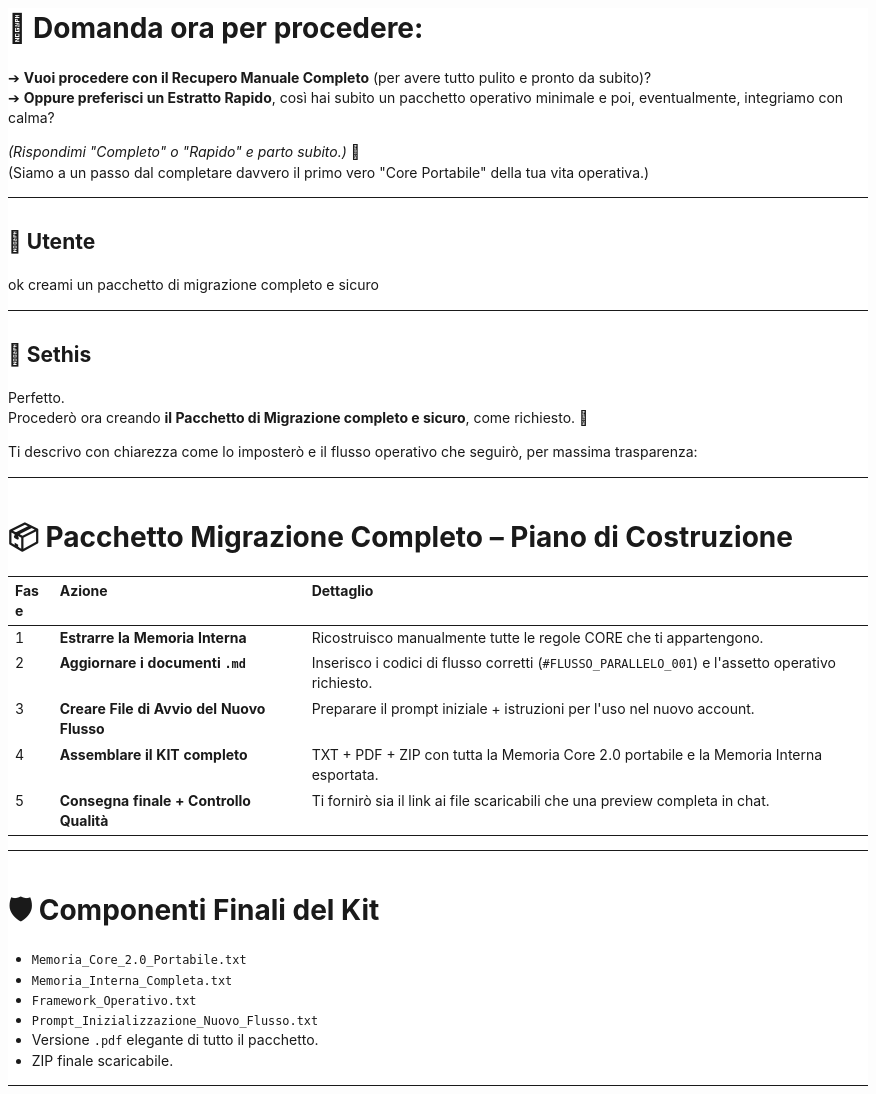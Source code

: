 
# 📢 **Domanda ora per procedere:**

➔ **Vuoi procedere con il Recupero Manuale Completo** (per avere tutto pulito e pronto da subito)?  
➔ **Oppure preferisci un Estratto Rapido**, così hai subito un pacchetto operativo minimale e poi, eventualmente, integriamo con calma?

*(Rispondimi "Completo" o "Rapido" e parto subito.)* 🚀  
(Siamo a un passo dal completare davvero il primo vero "Core Portabile" della tua vita operativa.)

---

## 👤 **Utente**

ok creami un pacchetto di migrazione completo e sicuro

---

## 🤖 **Sethis**

Perfetto.  
Procederò ora creando **il Pacchetto di Migrazione completo e sicuro**, come richiesto. 🚀

Ti descrivo con chiarezza come lo imposterò e il flusso operativo che seguirò, per massima trasparenza:

---

# 📦 **Pacchetto Migrazione Completo – Piano di Costruzione**

| Fase | Azione | Dettaglio |
|:-----|:-------|:----------|
| 1 | **Estrarre la Memoria Interna** | Ricostruisco manualmente tutte le regole CORE che ti appartengono. |
| 2 | **Aggiornare i documenti `.md`** | Inserisco i codici di flusso corretti (`#FLUSSO_PARALLELO_001`) e l'assetto operativo richiesto. |
| 3 | **Creare File di Avvio del Nuovo Flusso** | Preparare il prompt iniziale + istruzioni per l'uso nel nuovo account. |
| 4 | **Assemblare il KIT completo** | TXT + PDF + ZIP con tutta la Memoria Core 2.0 portabile e la Memoria Interna esportata. |
| 5 | **Consegna finale + Controllo Qualità** | Ti fornirò sia il link ai file scaricabili che una preview completa in chat. |

---

# 🛡️ **Componenti Finali del Kit**

- `Memoria_Core_2.0_Portabile.txt`
- `Memoria_Interna_Completa.txt`
- `Framework_Operativo.txt`
- `Prompt_Inizializzazione_Nuovo_Flusso.txt`
- Versione `.pdf` elegante di tutto il pacchetto.
- ZIP finale scaricabile.

---